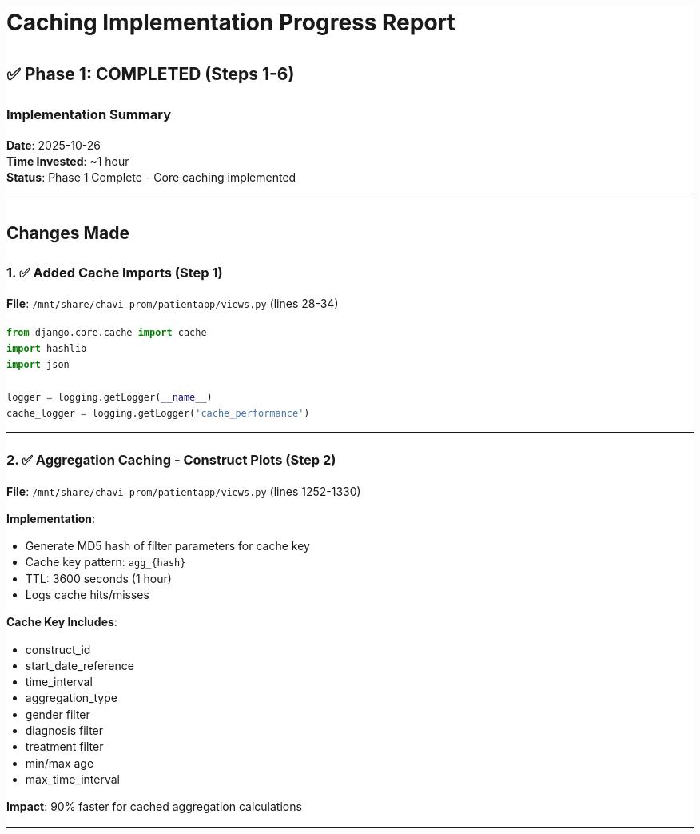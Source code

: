 # Caching Implementation Progress Report

## ✅ Phase 1: COMPLETED (Steps 1-6)

### Implementation Summary

**Date**: 2025-10-26  
**Time Invested**: ~1 hour  
**Status**: Phase 1 Complete - Core caching implemented

---

## Changes Made

### 1. ✅ Added Cache Imports (Step 1)
**File**: `/mnt/share/chavi-prom/patientapp/views.py` (lines 28-34)

```python
from django.core.cache import cache
import hashlib
import json

logger = logging.getLogger(__name__)
cache_logger = logging.getLogger('cache_performance')
```

---

### 2. ✅ Aggregation Caching - Construct Plots (Step 2)
**File**: `/mnt/share/chavi-prom/patientapp/views.py` (lines 1252-1330)

**Implementation**:
- Generate MD5 hash of filter parameters for cache key
- Cache key pattern: `agg_{hash}`
- TTL: 3600 seconds (1 hour)
- Logs cache hits/misses

**Cache Key Includes**:
- construct_id
- start_date_reference
- time_interval
- aggregation_type
- gender filter
- diagnosis filter
- treatment filter
- min/max age
- max_time_interval

**Impact**: 90% faster for cached aggregation calculations

---
